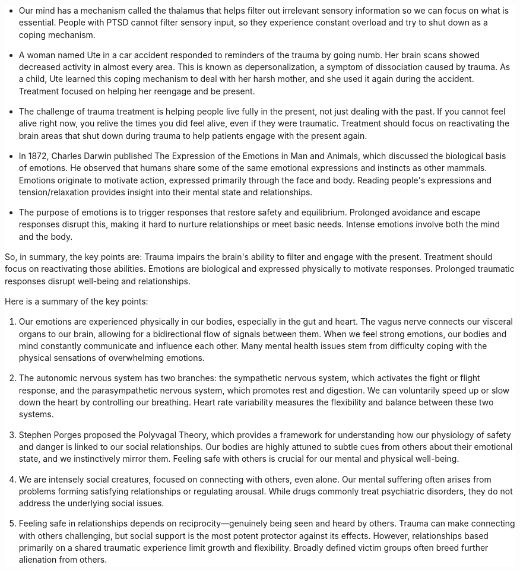 - Our mind has a mechanism called the thalamus that helps filter out irrelevant sensory information so we can focus on what is essential. People with PTSD cannot filter sensory input, so they experience constant overload and try to shut down as a coping mechanism.

- A woman named Ute in a car accident responded to reminders of the trauma by going numb. Her brain scans showed decreased activity in almost every area. This is known as depersonalization, a symptom of dissociation caused by trauma. As a child, Ute learned this coping mechanism to deal with her harsh mother, and she used it again during the accident. Treatment focused on helping her reengage and be present.

- The challenge of trauma treatment is helping people live fully in the present, not just dealing with the past. If you cannot feel alive right now, you relive the times you did feel alive, even if they were traumatic. Treatment should focus on reactivating the brain areas that shut down during trauma to help patients engage with the present again.

- In 1872, Charles Darwin published The Expression of the Emotions in Man and Animals, which discussed the biological basis of emotions. He observed that humans share some of the same emotional expressions and instincts as other mammals. Emotions originate to motivate action, expressed primarily through the face and body. Reading people's expressions and tension/relaxation provides insight into their mental state and relationships.

- The purpose of emotions is to trigger responses that restore safety and equilibrium. Prolonged avoidance and escape responses disrupt this, making it hard to nurture relationships or meet basic needs. Intense emotions involve both the mind and the body.

So, in summary, the key points are:
Trauma impairs the brain's ability to filter and engage with the present.
Treatment should focus on reactivating those abilities.
Emotions are biological and expressed physically to motivate responses.
Prolonged traumatic responses disrupt well-being and relationships.

Here is a summary of the key points:

1. Our emotions are experienced physically in our bodies, especially in the gut and heart. The vagus nerve connects our visceral organs to our brain, allowing for a bidirectional flow of signals between them. When we feel strong emotions, our bodies and mind constantly communicate and influence each other. Many mental health issues stem from difficulty coping with the physical sensations of overwhelming emotions.

2. The autonomic nervous system has two branches: the sympathetic nervous system, which activates the fight or flight response, and the parasympathetic nervous system, which promotes rest and digestion. We can voluntarily speed up or slow down the heart by controlling our breathing. Heart rate variability measures the flexibility and balance between these two systems.

3. Stephen Porges proposed the Polyvagal Theory, which provides a framework for understanding how our physiology of safety and danger is linked to our social relationships. Our bodies are highly attuned to subtle cues from others about their emotional state, and we instinctively mirror them. Feeling safe with others is crucial for our mental and physical well-being.

4. We are intensely social creatures, focused on connecting with others, even alone. Our mental suffering often arises from problems forming satisfying relationships or regulating arousal. While drugs commonly treat psychiatric disorders, they do not address the underlying social issues.

5. Feeling safe in relationships depends on reciprocity—genuinely being seen and heard by others. Trauma can make connecting with others challenging, but social support is the most potent protector against its effects. However, relationships based primarily on a shared traumatic experience limit growth and flexibility. Broadly defined victim groups often breed further alienation from others.

